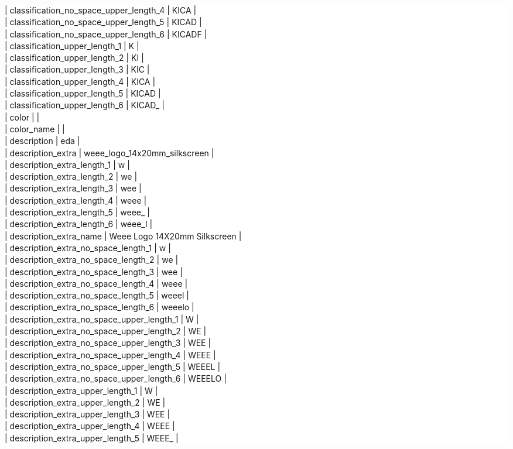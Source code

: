 | classification_no_space_upper_length_4 | KICA |  
| classification_no_space_upper_length_5 | KICAD |  
| classification_no_space_upper_length_6 | KICADF |  
| classification_upper_length_1 | K |  
| classification_upper_length_2 | KI |  
| classification_upper_length_3 | KIC |  
| classification_upper_length_4 | KICA |  
| classification_upper_length_5 | KICAD |  
| classification_upper_length_6 | KICAD_ |  
| color |  |  
| color_name |  |  
| description | eda |  
| description_extra | weee_logo_14x20mm_silkscreen |  
| description_extra_length_1 | w |  
| description_extra_length_2 | we |  
| description_extra_length_3 | wee |  
| description_extra_length_4 | weee |  
| description_extra_length_5 | weee_ |  
| description_extra_length_6 | weee_l |  
| description_extra_name | Weee Logo 14X20mm Silkscreen |  
| description_extra_no_space_length_1 | w |  
| description_extra_no_space_length_2 | we |  
| description_extra_no_space_length_3 | wee |  
| description_extra_no_space_length_4 | weee |  
| description_extra_no_space_length_5 | weeel |  
| description_extra_no_space_length_6 | weeelo |  
| description_extra_no_space_upper_length_1 | W |  
| description_extra_no_space_upper_length_2 | WE |  
| description_extra_no_space_upper_length_3 | WEE |  
| description_extra_no_space_upper_length_4 | WEEE |  
| description_extra_no_space_upper_length_5 | WEEEL |  
| description_extra_no_space_upper_length_6 | WEEELO |  
| description_extra_upper_length_1 | W |  
| description_extra_upper_length_2 | WE |  
| description_extra_upper_length_3 | WEE |  
| description_extra_upper_length_4 | WEEE |  
| description_extra_upper_length_5 | WEEE_ |  